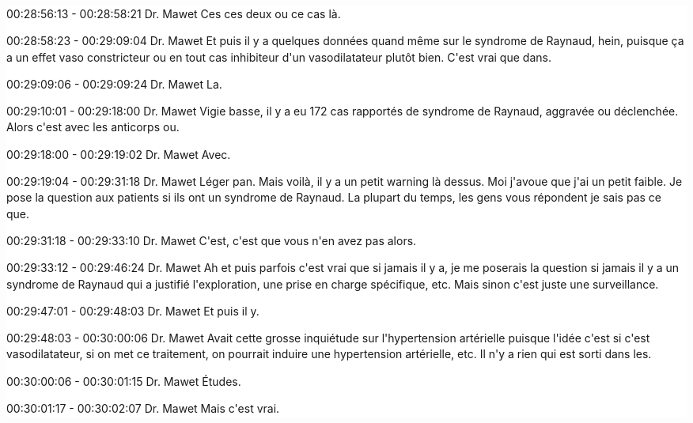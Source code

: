 00:28:56:13 - 00:28:58:21
Dr. Mawet
Ces ces deux ou ce cas là.

00:28:58:23 - 00:29:09:04
Dr. Mawet
Et puis il y a quelques données quand même sur le syndrome de Raynaud, hein, puisque ça a un effet vaso constricteur ou en tout cas inhibiteur d'un vasodilatateur plutôt bien. C'est vrai que dans.

00:29:09:06 - 00:29:09:24
Dr. Mawet
La.

00:29:10:01 - 00:29:18:00
Dr. Mawet
Vigie basse, il y a eu 172 cas rapportés de syndrome de Raynaud, aggravée ou déclenchée. Alors c'est avec les anticorps ou.

00:29:18:00 - 00:29:19:02
Dr. Mawet
Avec.

00:29:19:04 - 00:29:31:18
Dr. Mawet
Léger pan. Mais voilà, il y a un petit warning là dessus. Moi j'avoue que j'ai un petit faible. Je pose la question aux patients si ils ont un syndrome de Raynaud. La plupart du temps, les gens vous répondent je sais pas ce que.

00:29:31:18 - 00:29:33:10
Dr. Mawet
C'est, c'est que vous n'en avez pas alors.

00:29:33:12 - 00:29:46:24
Dr. Mawet
Ah et puis parfois c'est vrai que si jamais il y a, je me poserais la question si jamais il y a un syndrome de Raynaud qui a justifié l'exploration, une prise en charge spécifique, etc. Mais sinon c'est juste une surveillance.

00:29:47:01 - 00:29:48:03
Dr. Mawet
Et puis il y.

00:29:48:03 - 00:30:00:06
Dr. Mawet
Avait cette grosse inquiétude sur l'hypertension artérielle puisque l'idée c'est si c'est vasodilatateur, si on met ce traitement, on pourrait induire une hypertension artérielle, etc. Il n'y a rien qui est sorti dans les.

00:30:00:06 - 00:30:01:15
Dr. Mawet
Études.

00:30:01:17 - 00:30:02:07
Dr. Mawet
Mais c'est vrai.
